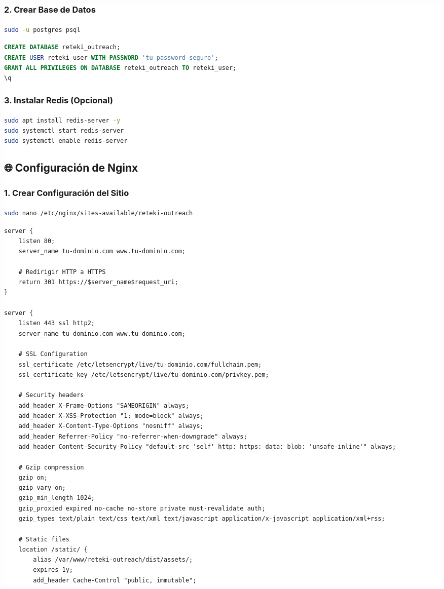 ### 2. Crear Base de Datos
```bash
sudo -u postgres psql
```

```sql
CREATE DATABASE reteki_outreach;
CREATE USER reteki_user WITH PASSWORD 'tu_password_seguro';
GRANT ALL PRIVILEGES ON DATABASE reteki_outreach TO reteki_user;
\q
```

### 3. Instalar Redis (Opcional)
```bash
sudo apt install redis-server -y
sudo systemctl start redis-server
sudo systemctl enable redis-server
```

## 🌐 Configuración de Nginx

### 1. Crear Configuración del Sitio
```bash
sudo nano /etc/nginx/sites-available/reteki-outreach
```

```nginx
server {
    listen 80;
    server_name tu-dominio.com www.tu-dominio.com;
    
    # Redirigir HTTP a HTTPS
    return 301 https://$server_name$request_uri;
}

server {
    listen 443 ssl http2;
    server_name tu-dominio.com www.tu-dominio.com;
    
    # SSL Configuration
    ssl_certificate /etc/letsencrypt/live/tu-dominio.com/fullchain.pem;
    ssl_certificate_key /etc/letsencrypt/live/tu-dominio.com/privkey.pem;
    
    # Security headers
    add_header X-Frame-Options "SAMEORIGIN" always;
    add_header X-XSS-Protection "1; mode=block" always;
    add_header X-Content-Type-Options "nosniff" always;
    add_header Referrer-Policy "no-referrer-when-downgrade" always;
    add_header Content-Security-Policy "default-src 'self' http: https: data: blob: 'unsafe-inline'" always;
    
    # Gzip compression
    gzip on;
    gzip_vary on;
    gzip_min_length 1024;
    gzip_proxied expired no-cache no-store private must-revalidate auth;
    gzip_types text/plain text/css text/xml text/javascript application/x-javascript application/xml+rss;
    
    # Static files
    location /static/ {
        alias /var/www/reteki-outreach/dist/assets/;
        expires 1y;
        add_header Cache-Control "public, immutable";
```